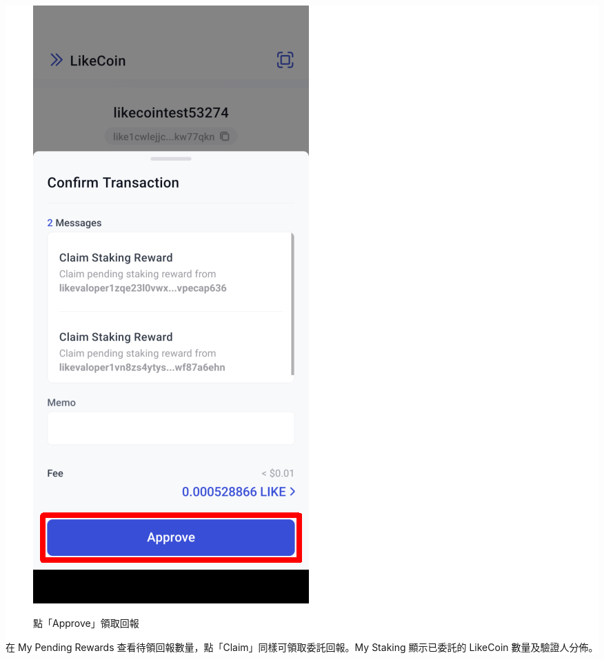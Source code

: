 <figure><img src="../../../.gitbook/assets/Keplr mobile delegate 7.png" alt=""><figcaption><p>點「Approve」領取回報</p></figcaption></figure>

</div>

在 My Pending Rewards 查看待領回報數量，點「Claim」同樣可領取委託回報。My Staking 顯示已委託的 LikeCoin 數量及驗證人分佈。
